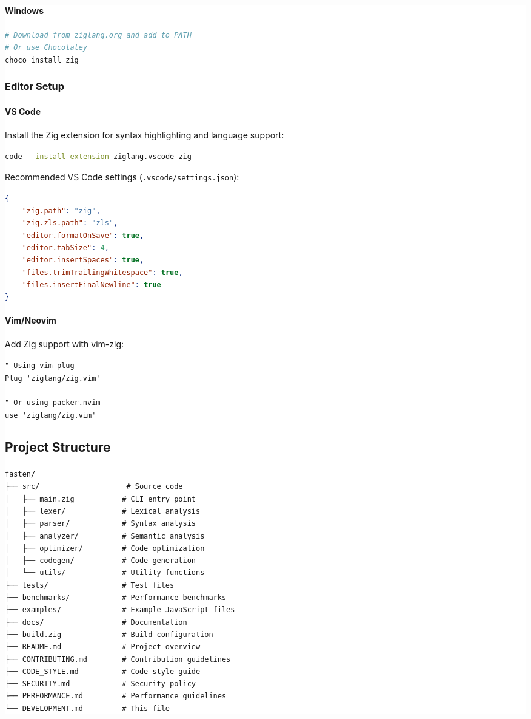 #### Windows
```powershell
# Download from ziglang.org and add to PATH
# Or use Chocolatey
choco install zig
```

### Editor Setup

#### VS Code
Install the Zig extension for syntax highlighting and language support:
```bash
code --install-extension ziglang.vscode-zig
```

Recommended VS Code settings (`.vscode/settings.json`):
```json
{
    "zig.path": "zig",
    "zig.zls.path": "zls",
    "editor.formatOnSave": true,
    "editor.tabSize": 4,
    "editor.insertSpaces": true,
    "files.trimTrailingWhitespace": true,
    "files.insertFinalNewline": true
}
```

#### Vim/Neovim
Add Zig support with vim-zig:
```vim
" Using vim-plug
Plug 'ziglang/zig.vim'

" Or using packer.nvim
use 'ziglang/zig.vim'
```

## Project Structure

```
fasten/
├── src/                    # Source code
│   ├── main.zig           # CLI entry point
│   ├── lexer/             # Lexical analysis
│   ├── parser/            # Syntax analysis
│   ├── analyzer/          # Semantic analysis
│   ├── optimizer/         # Code optimization
│   ├── codegen/           # Code generation
│   └── utils/             # Utility functions
├── tests/                 # Test files
├── benchmarks/            # Performance benchmarks
├── examples/              # Example JavaScript files
├── docs/                  # Documentation
├── build.zig              # Build configuration
├── README.md              # Project overview
├── CONTRIBUTING.md        # Contribution guidelines
├── CODE_STYLE.md          # Code style guide
├── SECURITY.md            # Security policy
├── PERFORMANCE.md         # Performance guidelines
└── DEVELOPMENT.md         # This file
```
